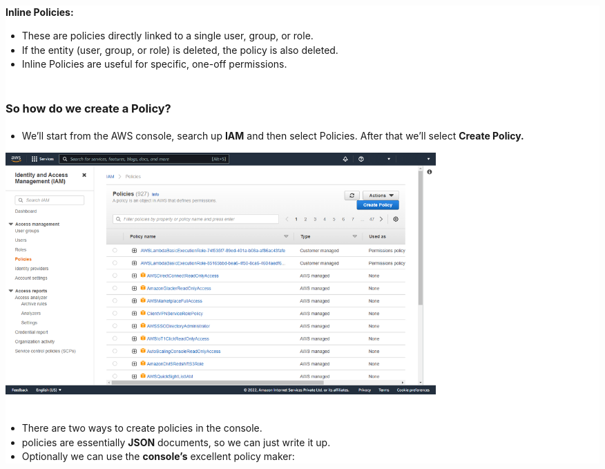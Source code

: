 **Inline Policies:**

- These are policies directly linked to a single user, group, or role.
- If the entity (user, group, or role) is deleted, the policy is also deleted.
- Inline Policies are useful for specific, one-off permissions.
  <br/><br/>

### So how do we create a Policy?

- We’ll start from the AWS console, search up **IAM** and then select Policies. After that we’ll select **Create Policy.**

<img src="./create-policy-1.png"  height="350" />
<br/><br/>

- There are two ways to create policies in the console.
- policies are essentially **JSON** documents, so we can just write it up.
- Optionally we can use the **console’s** excellent policy maker:
